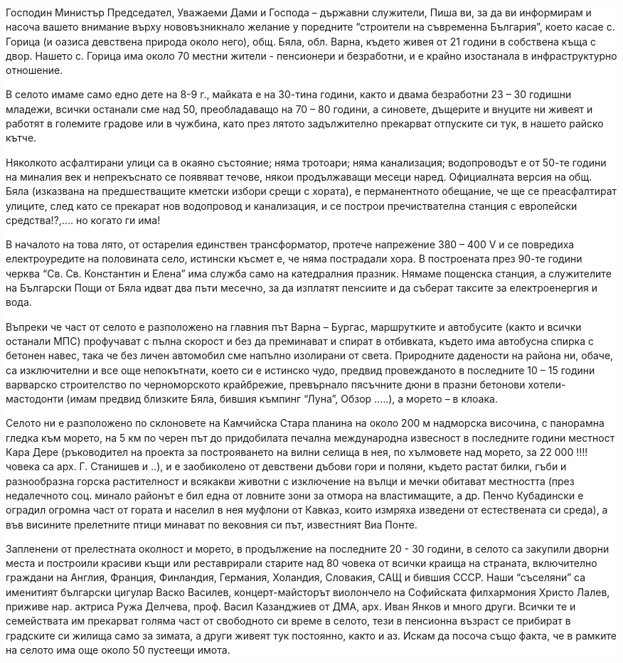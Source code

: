 Господин Министър Председател,
Уважаеми Дами и Господа – държавни служители,
Пиша ви, за да ви информирам и насоча вашето внимание върху нововъзникнало желание у поредните “строители на съвременна България”, което касае с. Горица (и оазиса девствена природа около него), общ. Бяла, обл. Варна, където живея от 21 години в собствена къща с двор.
Нашето с. Горица има около 70 местни жители - пенсионери и безработни, и е крайно изостанала в инфраструктурно отношение.

В селото имаме само едно дете на 8-9 г., майката е на 30-тина години, както и двама безработни 23 – 30 годишни младежи, всички останали сме над 50, преобладаващо на 70 – 80 години, а синовете, дъщерите и внуците ни живеят и работят в големите градове или в чужбина, като през лятото задължително прекарват отпуските си тук, в нашето райско кътче.

Няколкото асфалтирани улици са в окаяно състояние; няма тротоари; няма канализация; водопроводът е от 50-те години на миналия век и непрекъснато се появяват течове, някои продължаващи месеци наред. Официалната версия на общ. Бяла (изказвана на предшестващите кметски избори срещи с хората), е перманентното обещание, че ще се преасфалтират улиците, след като се прекарат нов водопровод и канализация, и се построи пречиствателна станция с европейски средства!?,.... но когато ги има!

В началото на това лято, от остарелия единствен трансформатор, протече напрежение 380 – 400 V и се повредиха електроуредите на половината село, истински късмет е, че няма пострадали хора.
В построената през 90-те години черква “Св. Св. Константин и Елена” има служба само на катедралния празник.
Нямаме пощенска станция, а служителите на Български Пощи от Бяла идват два пъти месечно, за да изплатят пенсиите и да съберат таксите за електроенергия и вода.

Въпреки че част от селото е разположено на главния път Варна – Бургас, маршрутките и автобусите (както и всички останали МПС) профучават с пълна скорост и без да преминават и спират в отбивката, където има автобусна спирка с бетонен навес, така че без личен автомобил сме напълно изолирани от света.
Природните дадености на района ни, обаче, са изключителни и все още непокътнати, което си е истинско чудо, предвид провежданото в последните 10 – 15 години варварско строителство по черноморското крайбрежие, превърнало пясъчните дюни в празни бетонови хотели-мастодонти (имам предвид близките Бяла, бившия къмпинг “Луна”, Обзор .....), а морето – в клоака.

Селото ни е разположено по склоновете на Камчийска Стара планина на около 200 м надморска височина, с панорамна гледка към морето, на 5 км по черен път до придобилата печална международна извесност в последните години местност Кара Дере (ръководител на проекта за построяването на вилни селища в нея, по хълмовете над морето, за 22 000 !!!! човека са арх. Г. Станишев и ..), и е заобиколено от девствени дъбови гори и поляни, където растат билки, гъби и разнообразна горска растителност и всякакви животни с изключение на вълци и мечки обитават местността (през недалечното соц. минало районът е бил една от ловните зони за отмора на властимащите, а др. Пенчо Кубадински е оградил огромна част от гората и населил в нея муфлони от Кавказ, които измряха изведени от естествената си среда), а във висините прелетните птици минават по вековния си път, известният Виа Понте.

Запленени от прелестната околност и морето, в продължение на последните 20 - 30 години, в селото са закупили дворни места и построили красиви къщи или реставрирали старите над 80 човека от всички краища на страната, включително граждани на Англия, Франция, Финландия, Германия, Холандия, Словакия, САЩ и бившия СССР. Наши “съселяни” са именитият български цигулар Васко Василев, концерт-майсторът виолончело на Софийската филхармония Христо Лалев, приживе нар. актриса Ружа Делчева, проф. Васил Казанджиев от ДМА, арх. Иван Янков и много други. Всички те и семействата им прекарват голяма част от свободното си време в селото, тези в пенсионна възраст се прибират в градските си жилища само за зимата, а други живеят тук постоянно, както и аз. Искам да посоча също факта, че в рамките на селото има още около 50 пустеещи имота.
